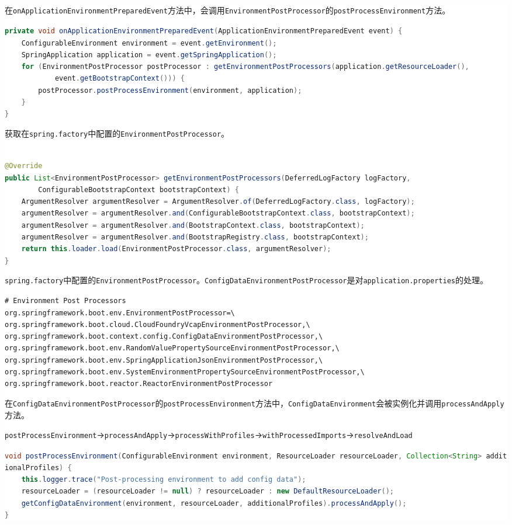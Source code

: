 在`onApplicationEnvironmentPreparedEvent`方法中，会调用`EnvironmentPostProcessor`的`postProcessEnvironment`方法。

```java
private void onApplicationEnvironmentPreparedEvent(ApplicationEnvironmentPreparedEvent event) {
	ConfigurableEnvironment environment = event.getEnvironment();
	SpringApplication application = event.getSpringApplication();
	for (EnvironmentPostProcessor postProcessor : getEnvironmentPostProcessors(application.getResourceLoader(),
			event.getBootstrapContext())) {
		postProcessor.postProcessEnvironment(environment, application);
	}
}
```

获取在`spring.factory`中配置的`EnvironmentPostProcessor`。

```java

@Override
public List<EnvironmentPostProcessor> getEnvironmentPostProcessors(DeferredLogFactory logFactory,
		ConfigurableBootstrapContext bootstrapContext) {
	ArgumentResolver argumentResolver = ArgumentResolver.of(DeferredLogFactory.class, logFactory);
	argumentResolver = argumentResolver.and(ConfigurableBootstrapContext.class, bootstrapContext);
	argumentResolver = argumentResolver.and(BootstrapContext.class, bootstrapContext);
	argumentResolver = argumentResolver.and(BootstrapRegistry.class, bootstrapContext);
	return this.loader.load(EnvironmentPostProcessor.class, argumentResolver);
}
```

`spring.factory`中配置的`EnvironmentPostProcessor`。`ConfigDataEnvironmentPostProcessor`是对`application.properties`的处理。

```properties
# Environment Post Processors
org.springframework.boot.env.EnvironmentPostProcessor=\
org.springframework.boot.cloud.CloudFoundryVcapEnvironmentPostProcessor,\
org.springframework.boot.context.config.ConfigDataEnvironmentPostProcessor,\
org.springframework.boot.env.RandomValuePropertySourceEnvironmentPostProcessor,\
org.springframework.boot.env.SpringApplicationJsonEnvironmentPostProcessor,\
org.springframework.boot.env.SystemEnvironmentPropertySourceEnvironmentPostProcessor,\
org.springframework.boot.reactor.ReactorEnvironmentPostProcessor
```

在`ConfigDataEnvironmentPostProcessor`的`postProcessEnvironment`方法中，`ConfigDataEnvironment`会被实例化并调用`processAndApply`方法。

`postProcessEnvironment`->`processAndApply`->`processWithProfiles`->`withProcessedImports`->`resolveAndLoad`

```java
void postProcessEnvironment(ConfigurableEnvironment environment, ResourceLoader resourceLoader, Collection<String> additionalProfiles) {
	this.logger.trace("Post-processing environment to add config data");
	resourceLoader = (resourceLoader != null) ? resourceLoader : new DefaultResourceLoader();
	getConfigDataEnvironment(environment, resourceLoader, additionalProfiles).processAndApply();
}
```
